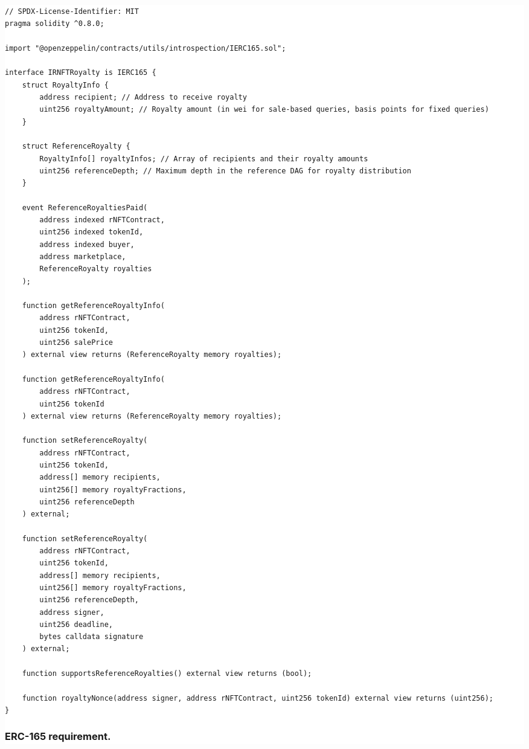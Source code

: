 ```solidity
// SPDX-License-Identifier: MIT
pragma solidity ^0.8.0;

import "@openzeppelin/contracts/utils/introspection/IERC165.sol";

interface IRNFTRoyalty is IERC165 {
    struct RoyaltyInfo {
        address recipient; // Address to receive royalty
        uint256 royaltyAmount; // Royalty amount (in wei for sale-based queries, basis points for fixed queries)
    }

    struct ReferenceRoyalty {
        RoyaltyInfo[] royaltyInfos; // Array of recipients and their royalty amounts
        uint256 referenceDepth; // Maximum depth in the reference DAG for royalty distribution
    }

    event ReferenceRoyaltiesPaid(
        address indexed rNFTContract,
        uint256 indexed tokenId,
        address indexed buyer,
        address marketplace,
        ReferenceRoyalty royalties
    );

    function getReferenceRoyaltyInfo(
        address rNFTContract,
        uint256 tokenId,
        uint256 salePrice
    ) external view returns (ReferenceRoyalty memory royalties);

    function getReferenceRoyaltyInfo(
        address rNFTContract,
        uint256 tokenId
    ) external view returns (ReferenceRoyalty memory royalties);

    function setReferenceRoyalty(
        address rNFTContract,
        uint256 tokenId,
        address[] memory recipients,
        uint256[] memory royaltyFractions,
        uint256 referenceDepth
    ) external;
    
    function setReferenceRoyalty(
        address rNFTContract,
        uint256 tokenId,
        address[] memory recipients,
        uint256[] memory royaltyFractions,
        uint256 referenceDepth,
        address signer,
        uint256 deadline,
        bytes calldata signature
    ) external;

    function supportsReferenceRoyalties() external view returns (bool);
    
    function royaltyNonce(address signer, address rNFTContract, uint256 tokenId) external view returns (uint256);
}
```
### ERC-165 requirement.
